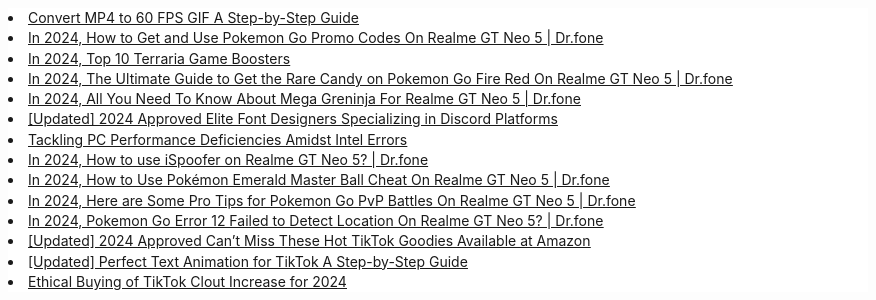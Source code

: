 <li><a href="https://ai-editing-video.techidaily.com/convert-mp4-to-60-fps-gif-a-step-by-step-guide/"><u>Convert MP4 to 60 FPS GIF A Step-by-Step Guide</u></a></li>
<li><a href="https://pokemon-go-android.techidaily.com/in-2024-how-to-get-and-use-pokemon-go-promo-codes-on-realme-gt-neo-5-drfone-by-drfone-virtual-android/"><u>In 2024, How to Get and Use Pokemon Go Promo Codes On Realme GT Neo 5 | Dr.fone</u></a></li>
<li><a href="https://screen-video-capture.techidaily.com/in-2024-top-10-terraria-game-boosters/"><u>In 2024, Top 10 Terraria Game Boosters</u></a></li>
<li><a href="https://pokemon-go-android.techidaily.com/in-2024-the-ultimate-guide-to-get-the-rare-candy-on-pokemon-go-fire-red-on-realme-gt-neo-5-drfone-by-drfone-virtual-android/"><u>In 2024, The Ultimate Guide to Get the Rare Candy on Pokemon Go Fire Red On Realme GT Neo 5 | Dr.fone</u></a></li>
<li><a href="https://pokemon-go-android.techidaily.com/in-2024-all-you-need-to-know-about-mega-greninja-for-realme-gt-neo-5-drfone-by-drfone-virtual-android/"><u>In 2024, All You Need To Know About Mega Greninja For Realme GT Neo 5 | Dr.fone</u></a></li>
<li><a href="https://discord-videos.techidaily.com/updated-2024-approved-elite-font-designers-specializing-in-discord-platforms/"><u>[Updated] 2024 Approved  Elite Font Designers Specializing in Discord Platforms</u></a></li>
<li><a href="https://win11.techidaily.com/tackling-pc-performance-deficiencies-amidst-intel-errors/"><u>Tackling PC Performance Deficiencies Amidst Intel Errors</u></a></li>
<li><a href="https://pokemon-go-android.techidaily.com/in-2024-how-to-use-ispoofer-on-realme-gt-neo-5-drfone-by-drfone-virtual-android/"><u>In 2024, How to use iSpoofer on Realme GT Neo 5? | Dr.fone</u></a></li>
<li><a href="https://pokemon-go-android.techidaily.com/in-2024-how-to-use-pokemon-emerald-master-ball-cheat-on-realme-gt-neo-5-drfone-by-drfone-virtual-android/"><u>In 2024, How to Use Pokémon Emerald Master Ball Cheat On Realme GT Neo 5 | Dr.fone</u></a></li>
<li><a href="https://pokemon-go-android.techidaily.com/in-2024-here-are-some-pro-tips-for-pokemon-go-pvp-battles-on-realme-gt-neo-5-drfone-by-drfone-virtual-android/"><u>In 2024, Here are Some Pro Tips for Pokemon Go PvP Battles On Realme GT Neo 5 | Dr.fone</u></a></li>
<li><a href="https://pokemon-go-android.techidaily.com/in-2024-pokemon-go-error-12-failed-to-detect-location-on-realme-gt-neo-5-drfone-by-drfone-virtual-android/"><u>In 2024, Pokemon Go Error 12 Failed to Detect Location On Realme GT Neo 5? | Dr.fone</u></a></li>
<li><a href="https://tiktok-clips.techidaily.com/updated-2024-approved-cant-miss-these-hot-tiktok-goodies-available-at-amazon/"><u>[Updated] 2024 Approved  Can’t Miss These Hot TikTok Goodies Available at Amazon</u></a></li>
<li><a href="https://tiktok-video-recordings.techidaily.com/updated-perfect-text-animation-for-tiktok-a-step-by-step-guide/"><u>[Updated] Perfect Text Animation for TikTok  A Step-by-Step Guide</u></a></li>
<li><a href="https://tiktok-videos.techidaily.com/ethical-buying-of-tiktok-clout-increase-for-2024/"><u>Ethical Buying of TikTok Clout Increase for 2024</u></a></li>
</ul></div>
